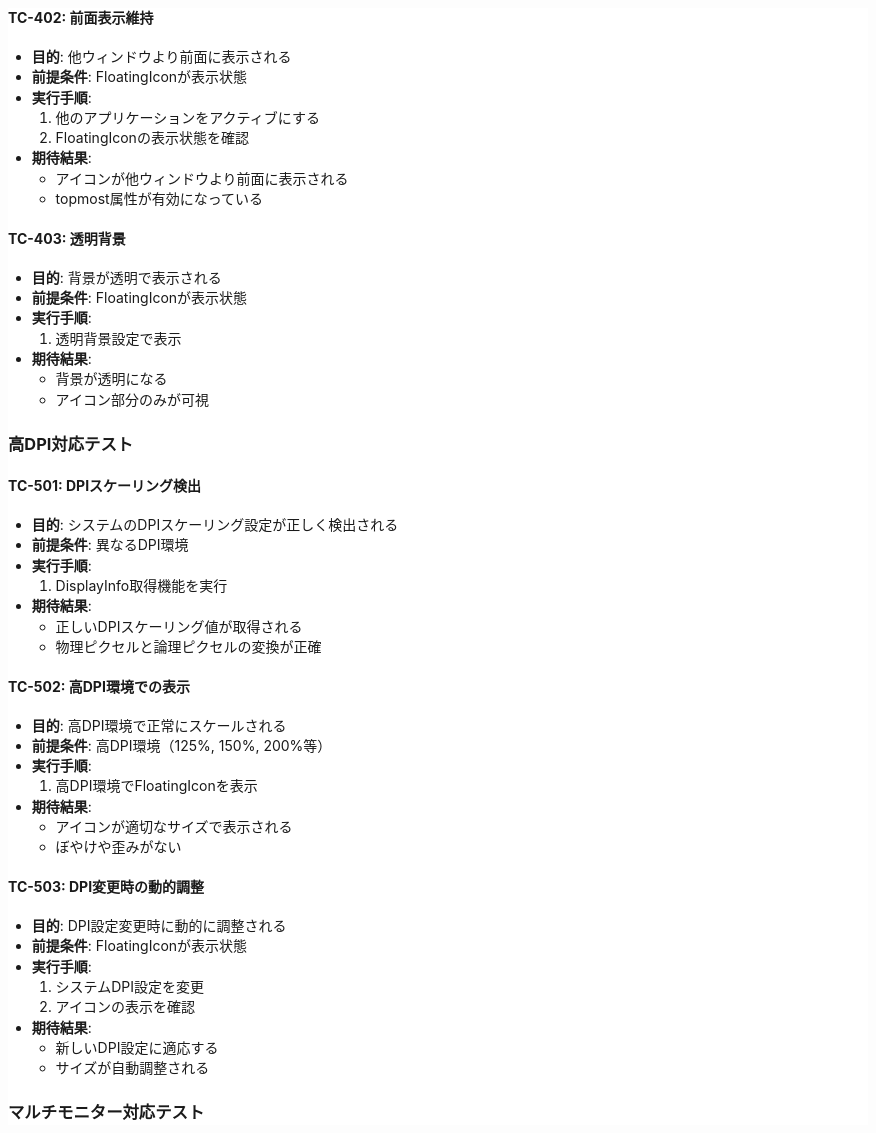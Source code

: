 #### TC-402: 前面表示維持
- **目的**: 他ウィンドウより前面に表示される
- **前提条件**: FloatingIconが表示状態
- **実行手順**:
  1. 他のアプリケーションをアクティブにする
  2. FloatingIconの表示状態を確認
- **期待結果**:
  - アイコンが他ウィンドウより前面に表示される
  - topmost属性が有効になっている

#### TC-403: 透明背景
- **目的**: 背景が透明で表示される
- **前提条件**: FloatingIconが表示状態
- **実行手順**:
  1. 透明背景設定で表示
- **期待結果**:
  - 背景が透明になる
  - アイコン部分のみが可視

### 高DPI対応テスト

#### TC-501: DPIスケーリング検出
- **目的**: システムのDPIスケーリング設定が正しく検出される
- **前提条件**: 異なるDPI環境
- **実行手順**:
  1. DisplayInfo取得機能を実行
- **期待結果**:
  - 正しいDPIスケーリング値が取得される
  - 物理ピクセルと論理ピクセルの変換が正確

#### TC-502: 高DPI環境での表示
- **目的**: 高DPI環境で正常にスケールされる
- **前提条件**: 高DPI環境（125%, 150%, 200%等）
- **実行手順**:
  1. 高DPI環境でFloatingIconを表示
- **期待結果**:
  - アイコンが適切なサイズで表示される
  - ぼやけや歪みがない

#### TC-503: DPI変更時の動的調整
- **目的**: DPI設定変更時に動的に調整される
- **前提条件**: FloatingIconが表示状態
- **実行手順**:
  1. システムDPI設定を変更
  2. アイコンの表示を確認
- **期待結果**:
  - 新しいDPI設定に適応する
  - サイズが自動調整される

### マルチモニター対応テスト
